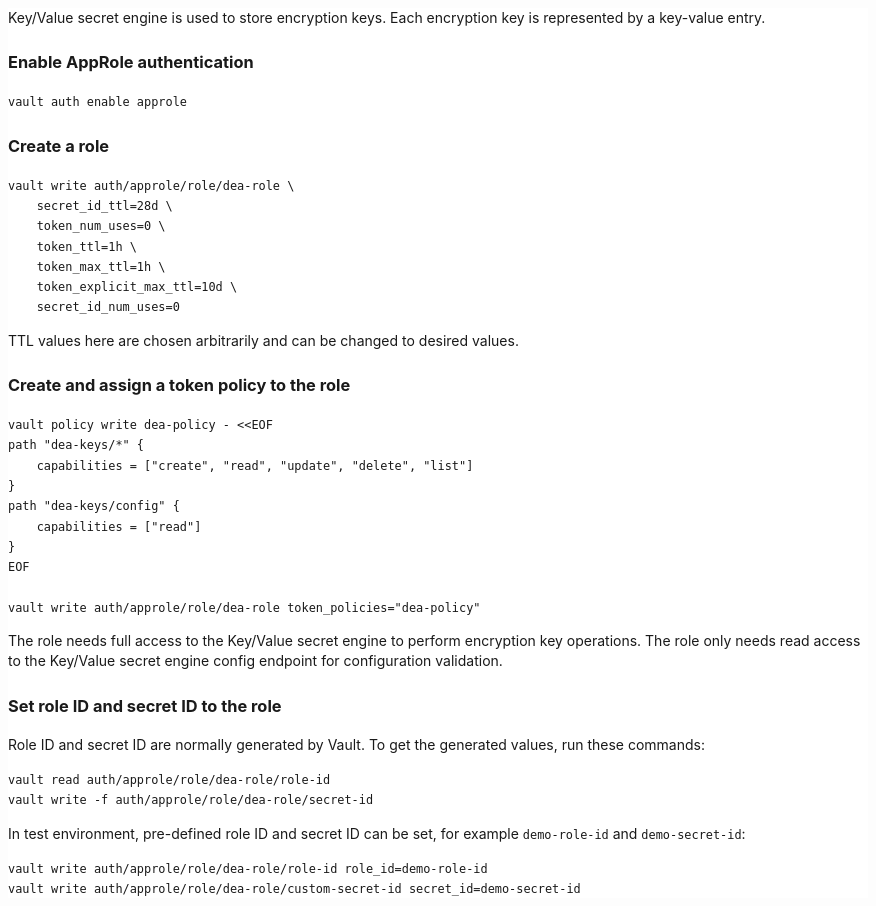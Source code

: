 Key/Value secret engine is used to store encryption keys. Each encryption key is represented by a key-value entry. 

### Enable AppRole authentication

```shell
vault auth enable approle
```

### Create a role

```shell
vault write auth/approle/role/dea-role \
	secret_id_ttl=28d \
	token_num_uses=0 \
	token_ttl=1h \
	token_max_ttl=1h \
	token_explicit_max_ttl=10d \
	secret_id_num_uses=0
```

TTL values here are chosen arbitrarily and can be changed to desired values.

### Create and assign a token policy to the role

```shell
vault policy write dea-policy - <<EOF
path "dea-keys/*" {
	capabilities = ["create", "read", "update", "delete", "list"]
}
path "dea-keys/config" {
	capabilities = ["read"]
}
EOF

vault write auth/approle/role/dea-role token_policies="dea-policy"
```

The role needs full access to the Key/Value secret engine to perform encryption key operations.
The role only needs read access to the Key/Value secret engine config endpoint for configuration validation.

### Set role ID and secret ID to the role

Role ID and secret ID are normally generated by Vault. To get the generated values, run these commands:
```shell
vault read auth/approle/role/dea-role/role-id
vault write -f auth/approle/role/dea-role/secret-id
```

In test environment, pre-defined role ID and secret ID can be set, for example `demo-role-id` and `demo-secret-id`: 
```shell
vault write auth/approle/role/dea-role/role-id role_id=demo-role-id
vault write auth/approle/role/dea-role/custom-secret-id secret_id=demo-secret-id
```
